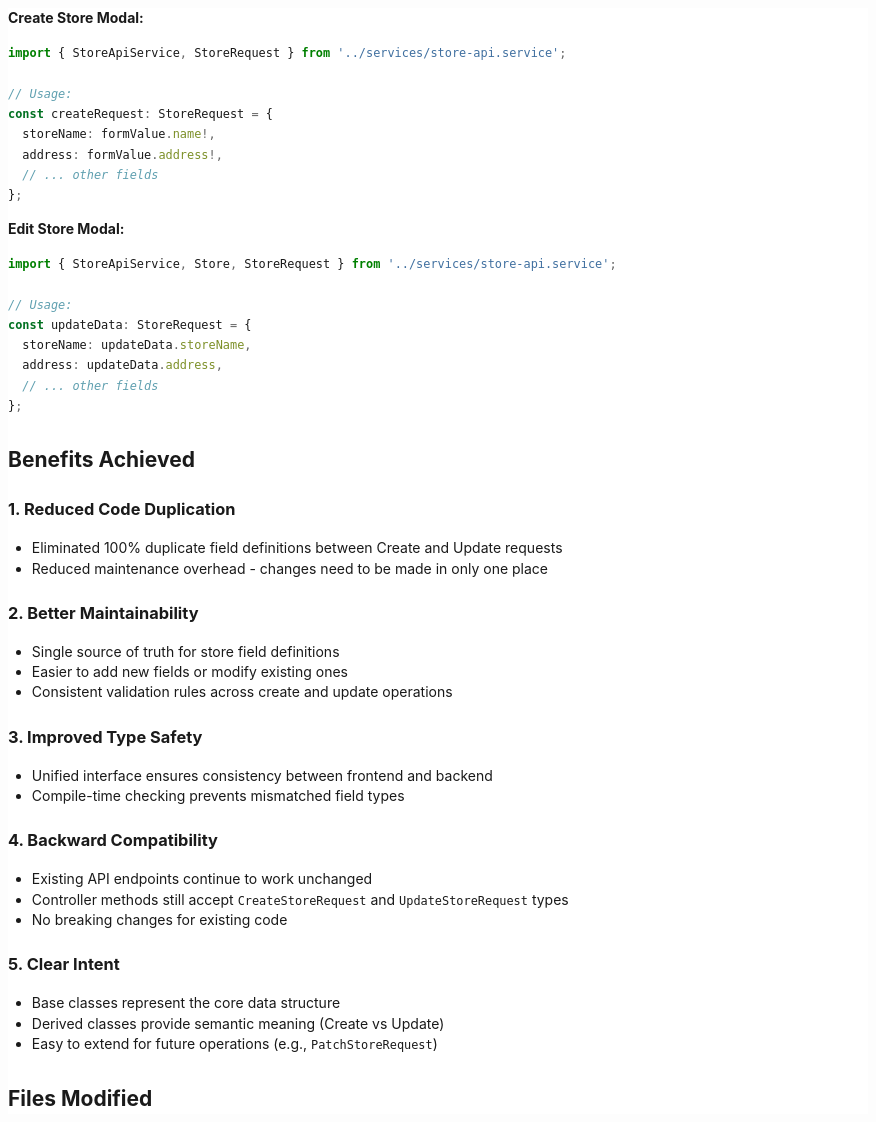 **Create Store Modal:**
```typescript
import { StoreApiService, StoreRequest } from '../services/store-api.service';

// Usage:
const createRequest: StoreRequest = {
  storeName: formValue.name!,
  address: formValue.address!,
  // ... other fields
};
```

**Edit Store Modal:**
```typescript
import { StoreApiService, Store, StoreRequest } from '../services/store-api.service';

// Usage:
const updateData: StoreRequest = {
  storeName: updateData.storeName,
  address: updateData.address,
  // ... other fields
};
```

## Benefits Achieved

### 1. **Reduced Code Duplication**
- Eliminated 100% duplicate field definitions between Create and Update requests
- Reduced maintenance overhead - changes need to be made in only one place

### 2. **Better Maintainability**
- Single source of truth for store field definitions
- Easier to add new fields or modify existing ones
- Consistent validation rules across create and update operations

### 3. **Improved Type Safety**
- Unified interface ensures consistency between frontend and backend
- Compile-time checking prevents mismatched field types

### 4. **Backward Compatibility**
- Existing API endpoints continue to work unchanged
- Controller methods still accept `CreateStoreRequest` and `UpdateStoreRequest` types
- No breaking changes for existing code

### 5. **Clear Intent**
- Base classes represent the core data structure
- Derived classes provide semantic meaning (Create vs Update)
- Easy to extend for future operations (e.g., `PatchStoreRequest`)

## Files Modified
